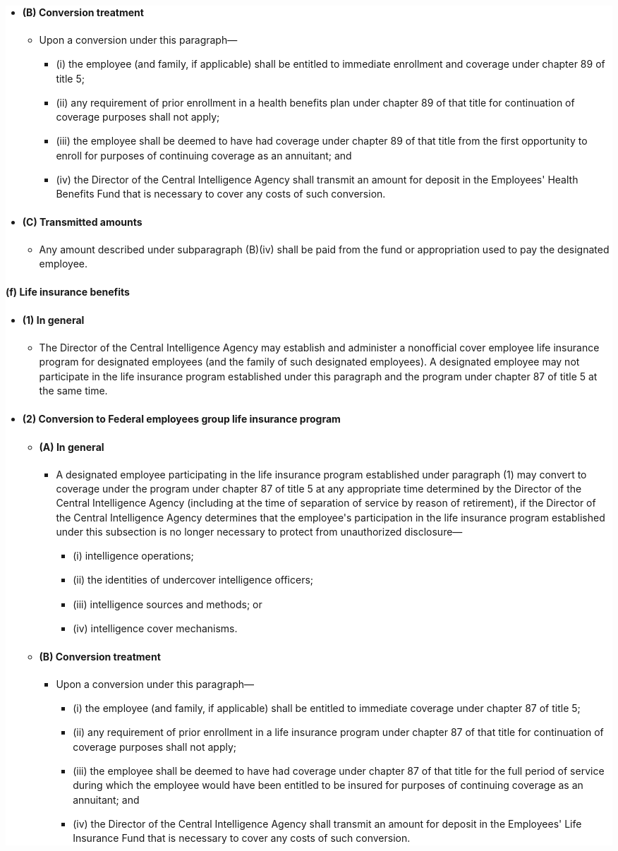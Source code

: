  * #### (B) Conversion treatment
    * Upon a conversion under this paragraph—

      * (i) the employee (and family, if applicable) shall be entitled to immediate enrollment and coverage under chapter 89 of title 5;

      * (ii) any requirement of prior enrollment in a health benefits plan under chapter 89 of that title for continuation of coverage purposes shall not apply;

      * (iii) the employee shall be deemed to have had coverage under chapter 89 of that title from the first opportunity to enroll for purposes of continuing coverage as an annuitant; and

      * (iv) the Director of the Central Intelligence Agency shall transmit an amount for deposit in the Employees' Health Benefits Fund that is necessary to cover any costs of such conversion.

  * #### (C) Transmitted amounts
    * Any amount described under subparagraph (B)(iv) shall be paid from the fund or appropriation used to pay the designated employee.

#### (f) Life insurance benefits
* #### (1) In general
  * The Director of the Central Intelligence Agency may establish and administer a nonofficial cover employee life insurance program for designated employees (and the family of such designated employees). A designated employee may not participate in the life insurance program established under this paragraph and the program under chapter 87 of title 5 at the same time.

* #### (2) Conversion to Federal employees group life insurance program
  * #### (A) In general
    * A designated employee participating in the life insurance program established under paragraph (1) may convert to coverage under the program under chapter 87 of title 5 at any appropriate time determined by the Director of the Central Intelligence Agency (including at the time of separation of service by reason of retirement), if the Director of the Central Intelligence Agency determines that the employee's participation in the life insurance program established under this subsection is no longer necessary to protect from unauthorized disclosure—

      * (i) intelligence operations;

      * (ii) the identities of undercover intelligence officers;

      * (iii) intelligence sources and methods; or

      * (iv) intelligence cover mechanisms.

  * #### (B) Conversion treatment
    * Upon a conversion under this paragraph—

      * (i) the employee (and family, if applicable) shall be entitled to immediate coverage under chapter 87 of title 5;

      * (ii) any requirement of prior enrollment in a life insurance program under chapter 87 of that title for continuation of coverage purposes shall not apply;

      * (iii) the employee shall be deemed to have had coverage under chapter 87 of that title for the full period of service during which the employee would have been entitled to be insured for purposes of continuing coverage as an annuitant; and

      * (iv) the Director of the Central Intelligence Agency shall transmit an amount for deposit in the Employees' Life Insurance Fund that is necessary to cover any costs of such conversion.
